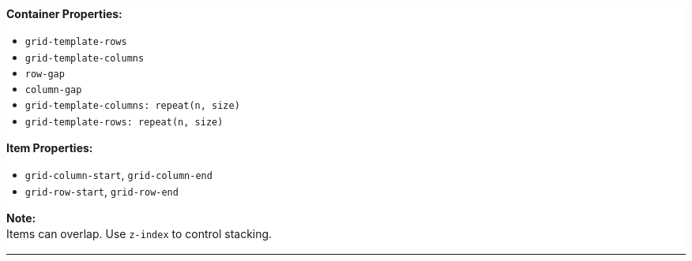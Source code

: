 **Container Properties:**
- `grid-template-rows`
- `grid-template-columns`
- `row-gap`
- `column-gap`
- `grid-template-columns: repeat(n, size)`
- `grid-template-rows: repeat(n, size)`

**Item Properties:**
- `grid-column-start`, `grid-column-end`
- `grid-row-start`, `grid-row-end`

**Note:**  
Items can overlap. Use `z-index` to control stacking.

---

